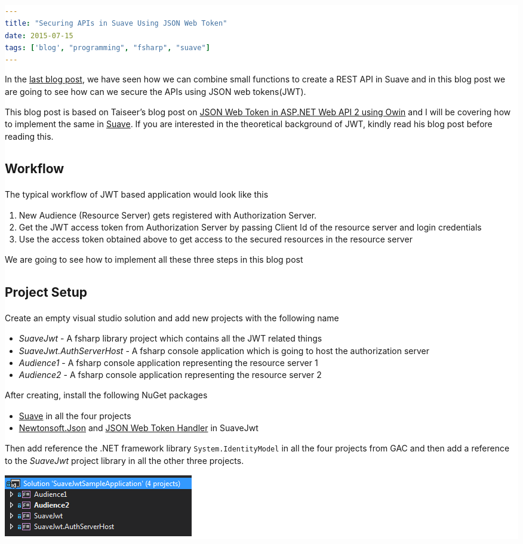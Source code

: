 ```yaml
---
title: "Securing APIs in Suave Using JSON Web Token"
date: 2015-07-15
tags: ['blog', "programming", "fsharp", "suave"]
---
```


In the [last blog post](/blog/building-rest-api-in-fsharp-using-suave), we have seen how we can combine small functions to create a REST API in Suave and in this blog post we are going to see how can we secure the APIs using JSON web tokens(JWT).

This blog post is based on Taiseer’s blog post on [JSON Web Token in ASP.NET Web API 2 using Owin](http://bitoftech.net/2014/10/27/json-web-token-asp-net-web-api-2-jwt-owin-authorization-server/) and I will be covering how to implement the same in [Suave](http://suave.io/). If you are interested in the theoretical background of JWT, kindly read his blog post before reading this.

## Workflow

The typical workflow of JWT based application would look like this

1. New Audience (Resource Server) gets registered with Authorization Server.
2. Get the JWT access token from Authorization Server by passing Client Id of the resource server and login credentials
3. Use the access token obtained above to get access to the secured resources in the resource server

We are going to see how to implement all these three steps in this blog post

## Project Setup

Create an empty visual studio solution and add new projects with the following name

* *SuaveJwt* - A fsharp library project which contains all the JWT related things
* *SuaveJwt.AuthServerHost* - A fsharp console application which is going to host the authorization server
* *Audience1* - A fsharp console application representing the resource server 1
* *Audience2* - A fsharp console application representing the resource server 2

After creating, install the following NuGet packages

* [Suave](https://www.nuget.org/packages/Suave/) in all the four projects
* [Newtonsoft.Json](https://www.nuget.org/packages/Newtonsoft.Json/) and [JSON Web Token Handler](https://www.nuget.org/packages/System.IdentityModel.Tokens.Jwt/) in SuaveJwt

Then add reference the .NET framework library `System.IdentityModel` in all the four projects from GAC and then add a reference to the *SuaveJwt* project library in all the other three projects.

![](/assets/images/blog/securing-apis-in-suave-using-json-web-token/1.png)
